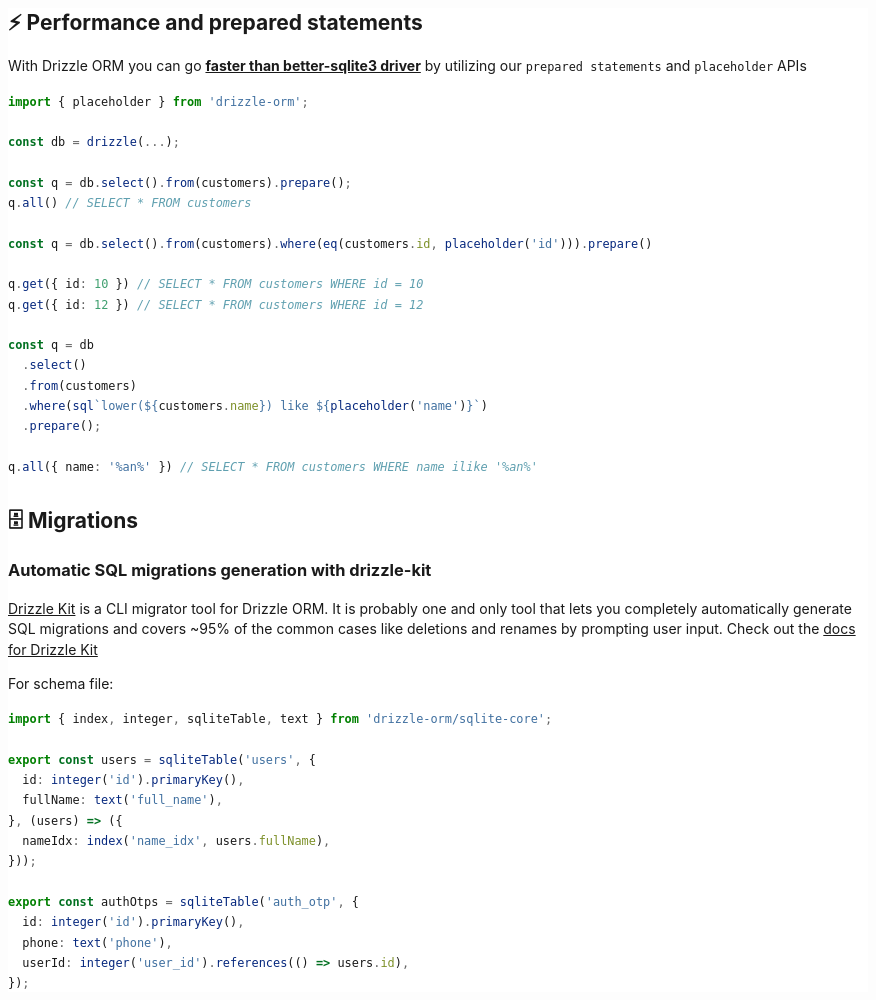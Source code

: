 ## ⚡️ Performance and prepared statements

With Drizzle ORM you can go [**faster than better-sqlite3 driver**](https://twitter.com/_alexblokh/status/1593593415907909634) by utilizing our `prepared statements` and `placeholder` APIs

```typescript
import { placeholder } from 'drizzle-orm';

const db = drizzle(...);

const q = db.select().from(customers).prepare();
q.all() // SELECT * FROM customers

const q = db.select().from(customers).where(eq(customers.id, placeholder('id'))).prepare()

q.get({ id: 10 }) // SELECT * FROM customers WHERE id = 10
q.get({ id: 12 }) // SELECT * FROM customers WHERE id = 12

const q = db
  .select()
  .from(customers)
  .where(sql`lower(${customers.name}) like ${placeholder('name')}`)
  .prepare();

q.all({ name: '%an%' }) // SELECT * FROM customers WHERE name ilike '%an%'
```

## 🗄 Migrations

### Automatic SQL migrations generation with drizzle-kit

[Drizzle Kit](https://www.npmjs.com/package/drizzle-kit) is a CLI migrator tool for Drizzle ORM. It is probably one and only tool that lets you completely automatically generate SQL migrations and covers ~95% of the common cases like deletions and renames by prompting user input.
Check out the [docs for Drizzle Kit](https://github.com/drizzle-team/drizzle-kit-mirror)

For schema file:

```typescript
import { index, integer, sqliteTable, text } from 'drizzle-orm/sqlite-core';

export const users = sqliteTable('users', {
  id: integer('id').primaryKey(),
  fullName: text('full_name'),
}, (users) => ({
  nameIdx: index('name_idx', users.fullName),
}));

export const authOtps = sqliteTable('auth_otp', {
  id: integer('id').primaryKey(),
  phone: text('phone'),
  userId: integer('user_id').references(() => users.id),
});
```

